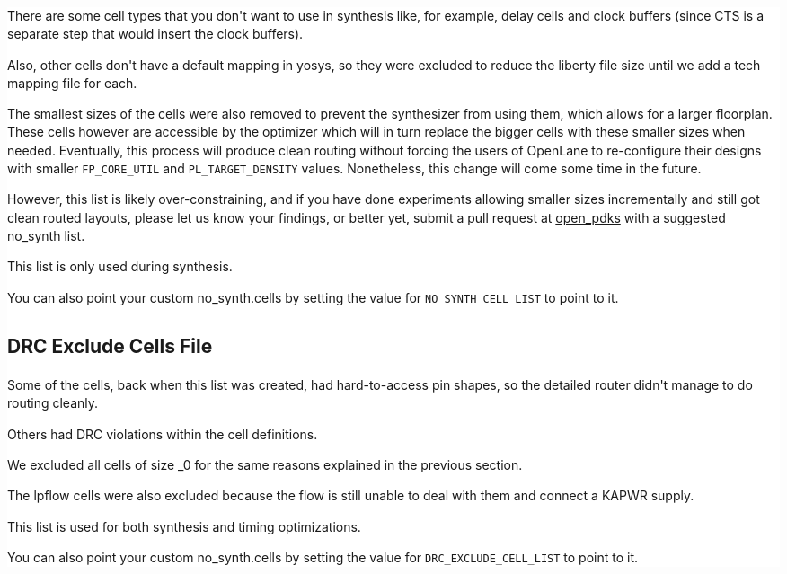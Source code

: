 There are some cell types that you don't want to use in synthesis like, for example, delay cells and clock buffers (since CTS is a separate step that would insert the clock buffers).

Also, other cells don't have a default mapping in yosys, so they were excluded to reduce the liberty file size until we add a tech mapping file for each.

The smallest sizes of the cells were also removed to prevent the synthesizer from using them, which allows for a larger floorplan. These cells however are accessible by the optimizer which will in turn replace the bigger cells with these smaller sizes when needed. Eventually, this process will produce clean routing without forcing the users of OpenLane to re-configure their designs with smaller `FP_CORE_UTIL` and `PL_TARGET_DENSITY` values. Nonetheless, this change will come some time in the future.

However, this list is likely over-constraining, and if you have done experiments allowing smaller sizes incrementally and still got clean routed layouts, please let us know your findings, or better yet, submit a pull request at [open_pdks](https://github.com/RTimothyEdwards/open_pdks) with a suggested no_synth list.


This list is only used during synthesis.

You can also point your custom no_synth.cells by setting the value for `NO_SYNTH_CELL_LIST` to point to it.


## DRC Exclude Cells File

Some of the cells, back when this list was created, had hard-to-access pin shapes, so the detailed router didn't manage to do routing cleanly.

Others had DRC violations within the cell definitions.

We excluded all cells of size _0 for the same reasons explained in the previous section.

The lpflow cells were also excluded because the flow is still unable to deal with them and connect a KAPWR supply.

This list is used for both synthesis and timing optimizations.

You can also point your custom no_synth.cells by setting the value for `DRC_EXCLUDE_CELL_LIST` to point to it.
